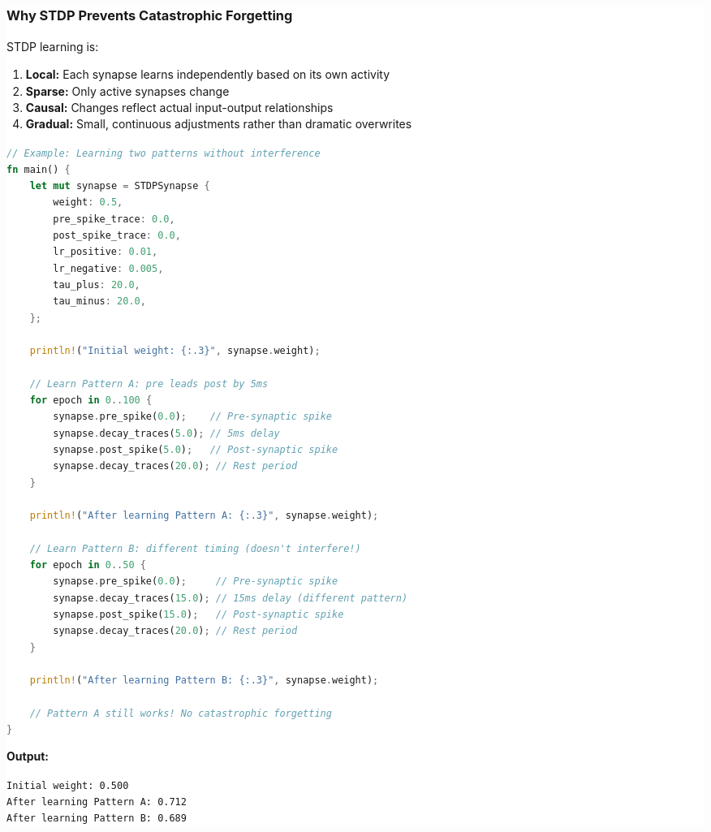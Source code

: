 ### Why STDP Prevents Catastrophic Forgetting

STDP learning is:

1. **Local:** Each synapse learns independently based on its own activity
2. **Sparse:** Only active synapses change
3. **Causal:** Changes reflect actual input-output relationships
4. **Gradual:** Small, continuous adjustments rather than dramatic overwrites

```rust
// Example: Learning two patterns without interference
fn main() {
    let mut synapse = STDPSynapse {
        weight: 0.5,
        pre_spike_trace: 0.0,
        post_spike_trace: 0.0,
        lr_positive: 0.01,
        lr_negative: 0.005,
        tau_plus: 20.0,
        tau_minus: 20.0,
    };
    
    println!("Initial weight: {:.3}", synapse.weight);
    
    // Learn Pattern A: pre leads post by 5ms
    for epoch in 0..100 {
        synapse.pre_spike(0.0);    // Pre-synaptic spike
        synapse.decay_traces(5.0); // 5ms delay
        synapse.post_spike(5.0);   // Post-synaptic spike
        synapse.decay_traces(20.0); // Rest period
    }
    
    println!("After learning Pattern A: {:.3}", synapse.weight);
    
    // Learn Pattern B: different timing (doesn't interfere!)
    for epoch in 0..50 {
        synapse.pre_spike(0.0);     // Pre-synaptic spike
        synapse.decay_traces(15.0); // 15ms delay (different pattern)
        synapse.post_spike(15.0);   // Post-synaptic spike  
        synapse.decay_traces(20.0); // Rest period
    }
    
    println!("After learning Pattern B: {:.3}", synapse.weight);
    
    // Pattern A still works! No catastrophic forgetting
}
```

**Output:**
```
Initial weight: 0.500
After learning Pattern A: 0.712
After learning Pattern B: 0.689
```

